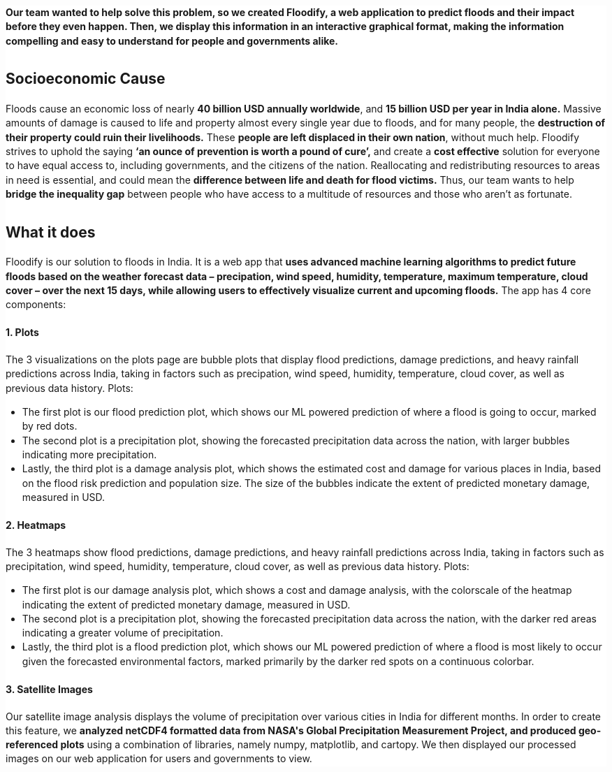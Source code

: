 **Our team wanted to help solve this problem, so we created Floodify, a web application to predict floods and their impact before they even happen. Then, we display this information in an interactive graphical format, making the information compelling and easy to understand for people and governments alike.**

## Socioeconomic Cause
Floods cause an economic loss of nearly **40 billion USD annually worldwide**, and **15 billion USD per year in India alone.** Massive amounts of damage is caused to life and property almost every single year due to floods, and for many people, the **destruction of their property could ruin their livelihoods.** These **people are left displaced in their own nation**, without much help. Floodify strives to uphold the saying **‘an ounce of prevention is worth a pound of cure’,** and create a **cost effective** solution for everyone to have equal access to, including governments, and the citizens of the nation. Reallocating and redistributing resources to areas in need is essential, and could mean the **difference between life and death for flood victims.** Thus, our team wants to help **bridge the inequality gap** between people who have access to a multitude of resources and those who aren’t as fortunate.
  
## What it does
Floodify is our solution to floods in India. It is a web app that **uses advanced machine learning algorithms to predict future floods based on the weather forecast data – precipation, wind speed, humidity, temperature, maximum temperature, cloud cover – over the next 15 days, while allowing users to effectively visualize current and upcoming floods.** The app has 4 core components:

#### 1. Plots
The 3 visualizations on the plots page are bubble plots that display flood predictions, damage predictions, and heavy rainfall predictions across India, taking in factors such as precipation, wind speed, humidity, temperature, cloud cover, as well as previous data history. Plots:
* The first plot is our flood prediction plot, which shows our ML powered prediction of where a flood is going to occur, marked by red dots.
* The second plot is a precipitation plot, showing the forecasted precipitation data across the nation, with larger bubbles indicating more precipitation.
* Lastly, the third plot is a damage analysis plot, which shows the estimated cost and damage for various places in India, based on the flood risk prediction and population size. The size of the bubbles indicate the extent of predicted monetary damage, measured in USD.

#### 2. Heatmaps
The 3 heatmaps show flood predictions, damage predictions, and heavy rainfall predictions across India, taking in factors such as precipitation, wind speed, humidity, temperature, cloud cover, as well as previous data history. Plots:
* The first plot is our damage analysis plot, which shows a cost and damage analysis, with the colorscale of the heatmap indicating the extent of predicted monetary damage, measured in USD.
* The second plot is a precipitation plot, showing the forecasted precipitation data across the nation, with the darker red areas indicating a greater volume of precipitation.
* Lastly, the third plot is a flood prediction plot, which shows our ML powered prediction of where a flood is most likely to occur given the forecasted environmental factors, marked primarily by the darker red spots on a continuous colorbar.

#### 3. Satellite Images
Our satellite image analysis displays the volume of precipitation over various cities in India for different months. In order to create this feature, we **analyzed netCDF4 formatted data from NASA's Global Precipitation Measurement Project, and produced geo-referenced plots** using a combination of libraries, namely numpy, matplotlib, and cartopy. We then displayed our processed images on our web application for users and governments to view.
